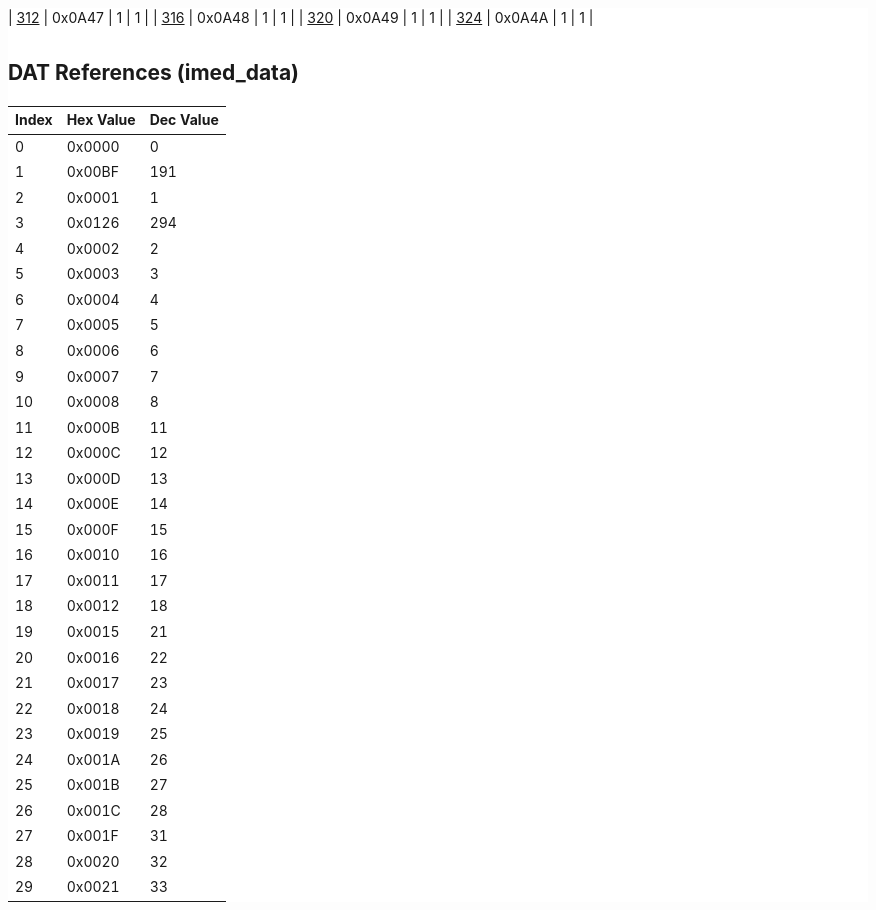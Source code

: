 | [312](./312.md)         | 0x0A47   |      1 |              1 |
| [316](./316.md)         | 0x0A48   |      1 |              1 |
| [320](./320.md)         | 0x0A49   |      1 |              1 |
| [324](./324.md)         | 0x0A4A   |      1 |              1 |

## DAT References (imed_data)

|   Index | Hex Value   |   Dec Value |
|---------|-------------|-------------|
|       0 | 0x0000      |           0 |
|       1 | 0x00BF      |         191 |
|       2 | 0x0001      |           1 |
|       3 | 0x0126      |         294 |
|       4 | 0x0002      |           2 |
|       5 | 0x0003      |           3 |
|       6 | 0x0004      |           4 |
|       7 | 0x0005      |           5 |
|       8 | 0x0006      |           6 |
|       9 | 0x0007      |           7 |
|      10 | 0x0008      |           8 |
|      11 | 0x000B      |          11 |
|      12 | 0x000C      |          12 |
|      13 | 0x000D      |          13 |
|      14 | 0x000E      |          14 |
|      15 | 0x000F      |          15 |
|      16 | 0x0010      |          16 |
|      17 | 0x0011      |          17 |
|      18 | 0x0012      |          18 |
|      19 | 0x0015      |          21 |
|      20 | 0x0016      |          22 |
|      21 | 0x0017      |          23 |
|      22 | 0x0018      |          24 |
|      23 | 0x0019      |          25 |
|      24 | 0x001A      |          26 |
|      25 | 0x001B      |          27 |
|      26 | 0x001C      |          28 |
|      27 | 0x001F      |          31 |
|      28 | 0x0020      |          32 |
|      29 | 0x0021      |          33 |